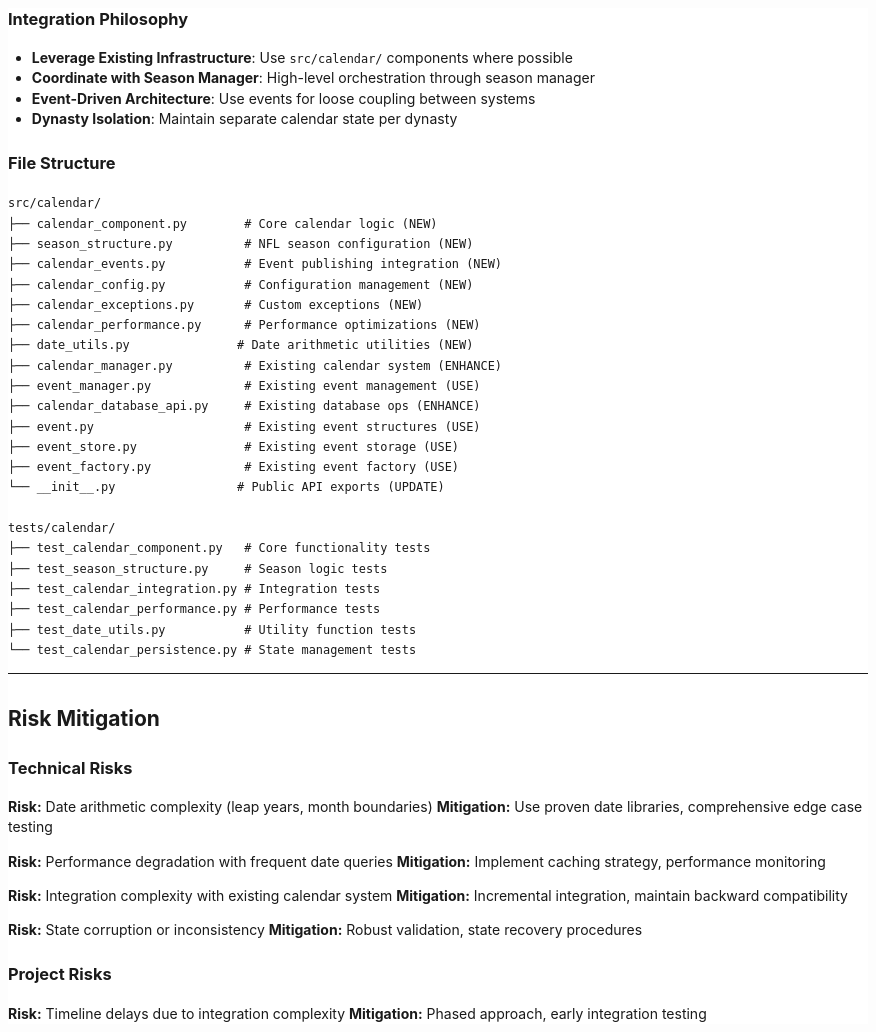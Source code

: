 ### Integration Philosophy
- **Leverage Existing Infrastructure**: Use `src/calendar/` components where possible
- **Coordinate with Season Manager**: High-level orchestration through season manager
- **Event-Driven Architecture**: Use events for loose coupling between systems
- **Dynasty Isolation**: Maintain separate calendar state per dynasty

### File Structure
```
src/calendar/
├── calendar_component.py        # Core calendar logic (NEW)
├── season_structure.py          # NFL season configuration (NEW)
├── calendar_events.py           # Event publishing integration (NEW)
├── calendar_config.py           # Configuration management (NEW)
├── calendar_exceptions.py       # Custom exceptions (NEW)
├── calendar_performance.py      # Performance optimizations (NEW)
├── date_utils.py               # Date arithmetic utilities (NEW)
├── calendar_manager.py          # Existing calendar system (ENHANCE)
├── event_manager.py             # Existing event management (USE)
├── calendar_database_api.py     # Existing database ops (ENHANCE)
├── event.py                     # Existing event structures (USE)
├── event_store.py               # Existing event storage (USE)
├── event_factory.py             # Existing event factory (USE)
└── __init__.py                 # Public API exports (UPDATE)

tests/calendar/
├── test_calendar_component.py   # Core functionality tests
├── test_season_structure.py     # Season logic tests
├── test_calendar_integration.py # Integration tests
├── test_calendar_performance.py # Performance tests
├── test_date_utils.py           # Utility function tests
└── test_calendar_persistence.py # State management tests
```

---

## Risk Mitigation

### Technical Risks
**Risk:** Date arithmetic complexity (leap years, month boundaries)
**Mitigation:** Use proven date libraries, comprehensive edge case testing

**Risk:** Performance degradation with frequent date queries
**Mitigation:** Implement caching strategy, performance monitoring

**Risk:** Integration complexity with existing calendar system
**Mitigation:** Incremental integration, maintain backward compatibility

**Risk:** State corruption or inconsistency
**Mitigation:** Robust validation, state recovery procedures

### Project Risks
**Risk:** Timeline delays due to integration complexity
**Mitigation:** Phased approach, early integration testing
